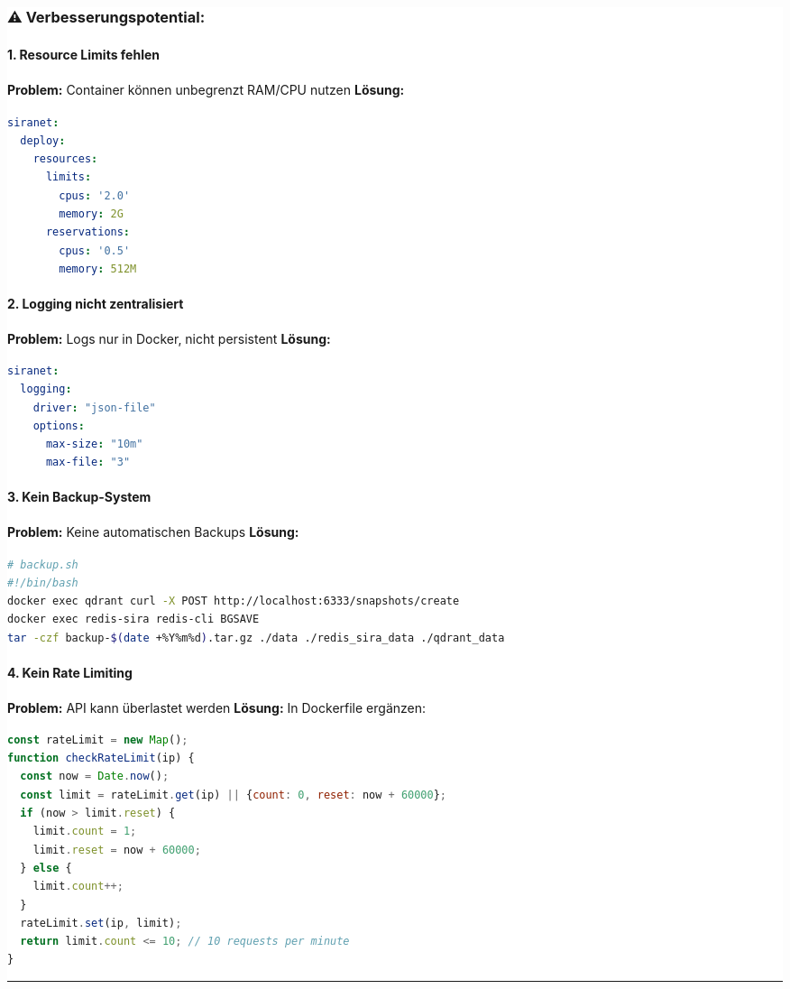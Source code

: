 ### **⚠️ Verbesserungspotential:**

#### **1. Resource Limits fehlen**
**Problem:** Container können unbegrenzt RAM/CPU nutzen
**Lösung:**
```yaml
siranet:
  deploy:
    resources:
      limits:
        cpus: '2.0'
        memory: 2G
      reservations:
        cpus: '0.5'
        memory: 512M
```

#### **2. Logging nicht zentralisiert**
**Problem:** Logs nur in Docker, nicht persistent
**Lösung:**
```yaml
siranet:
  logging:
    driver: "json-file"
    options:
      max-size: "10m"
      max-file: "3"
```

#### **3. Kein Backup-System**
**Problem:** Keine automatischen Backups
**Lösung:**
```bash
# backup.sh
#!/bin/bash
docker exec qdrant curl -X POST http://localhost:6333/snapshots/create
docker exec redis-sira redis-cli BGSAVE
tar -czf backup-$(date +%Y%m%d).tar.gz ./data ./redis_sira_data ./qdrant_data
```

#### **4. Kein Rate Limiting**
**Problem:** API kann überlastet werden
**Lösung:** In Dockerfile ergänzen:
```javascript
const rateLimit = new Map();
function checkRateLimit(ip) {
  const now = Date.now();
  const limit = rateLimit.get(ip) || {count: 0, reset: now + 60000};
  if (now > limit.reset) {
    limit.count = 1;
    limit.reset = now + 60000;
  } else {
    limit.count++;
  }
  rateLimit.set(ip, limit);
  return limit.count <= 10; // 10 requests per minute
}
```

---